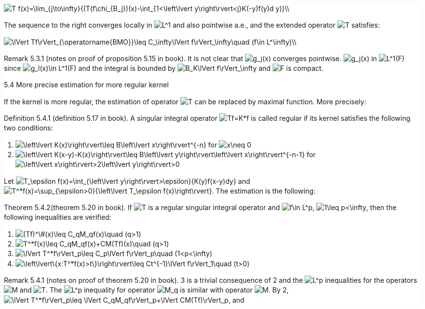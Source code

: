 <img src="https://www.zhihu.com/equation?tex=T f(x)=\lim_{j\to\infty}{(T(f\chi_{B_j})(x)-\int_{1<\left\lvert y\right\rvert<j}K(-y)f(y)d y)}\\" alt="T f(x)=\lim_{j\to\infty}{(T(f\chi_{B_j})(x)-\int_{1<\left\lvert y\right\rvert<j}K(-y)f(y)d y)}\\" class="ee_img tr_noresize" eeimg="1">


The sequence to the right converges locally in <img src="https://www.zhihu.com/equation?tex=L^1" alt="L^1" class="ee_img tr_noresize" eeimg="1"> and also pointwise
a.e., and the extended operator <img src="https://www.zhihu.com/equation?tex=T" alt="T" class="ee_img tr_noresize" eeimg="1"> satisfies:

<img src="https://www.zhihu.com/equation?tex=\lVert Tf\rVert_{\operatorname{BMO}}\leq C_\infty\lVert f\rVert_\infty\quad (f\in L^\infty)\\" alt="\lVert Tf\rVert_{\operatorname{BMO}}\leq C_\infty\lVert f\rVert_\infty\quad (f\in L^\infty)\\" class="ee_img tr_noresize" eeimg="1">



Remark 5.3.1 (notes on proof of proposition 5.15 in book). It is not clear that <img src="https://www.zhihu.com/equation?tex=g_j(x)" alt="g_j(x)" class="ee_img tr_noresize" eeimg="1"> converges pointwise. <img src="https://www.zhihu.com/equation?tex=g_j(x)" alt="g_j(x)" class="ee_img tr_noresize" eeimg="1"> in <img src="https://www.zhihu.com/equation?tex=L^1(F)" alt="L^1(F)" class="ee_img tr_noresize" eeimg="1">
since <img src="https://www.zhihu.com/equation?tex=g_l(x)\in L^1(F)" alt="g_l(x)\in L^1(F)" class="ee_img tr_noresize" eeimg="1"> and the integral is bounded by
<img src="https://www.zhihu.com/equation?tex=B_K\lVert f\rVert_\infty" alt="B_K\lVert f\rVert_\infty" class="ee_img tr_noresize" eeimg="1"> and <img src="https://www.zhihu.com/equation?tex=F" alt="F" class="ee_img tr_noresize" eeimg="1"> is compact.

5.4 More precise estimation for more regular kernel

If the kernel is more regular, the estimation of operator <img src="https://www.zhihu.com/equation?tex=T" alt="T" class="ee_img tr_noresize" eeimg="1"> can be
replaced by maximal function. More precisely:

Definition 5.4.1 (definition 5.17 in book). A singular integral operator <img src="https://www.zhihu.com/equation?tex=Tf=K*f" alt="Tf=K*f" class="ee_img tr_noresize" eeimg="1"> is called regular if its kernel
satisfies the following two conditions:

1.  <img src="https://www.zhihu.com/equation?tex=\left\lvert K(x)\right\rvert\leq B\left\lvert x\right\rvert^{-n}" alt="\left\lvert K(x)\right\rvert\leq B\left\lvert x\right\rvert^{-n}" class="ee_img tr_noresize" eeimg="1">
    for <img src="https://www.zhihu.com/equation?tex=x\neq 0" alt="x\neq 0" class="ee_img tr_noresize" eeimg="1">

2.  <img src="https://www.zhihu.com/equation?tex=\left\lvert K(x-y)-K(x)\right\rvert\leq B\left\lvert y\right\rvert\left\lvert x\right\rvert^{-n-1}" alt="\left\lvert K(x-y)-K(x)\right\rvert\leq B\left\lvert y\right\rvert\left\lvert x\right\rvert^{-n-1}" class="ee_img tr_noresize" eeimg="1">
    for <img src="https://www.zhihu.com/equation?tex=\left\lvert x\right\rvert>2\left\lvert y\right\rvert>0" alt="\left\lvert x\right\rvert>2\left\lvert y\right\rvert>0" class="ee_img tr_noresize" eeimg="1">

Let
<img src="https://www.zhihu.com/equation?tex=T_\epsilon f(x)=\int_{\left\lvert y\right\rvert>\epsilon}{K(y)f(x-y)dy}" alt="T_\epsilon f(x)=\int_{\left\lvert y\right\rvert>\epsilon}{K(y)f(x-y)dy}" class="ee_img tr_noresize" eeimg="1">
and
<img src="https://www.zhihu.com/equation?tex=T^*f(x)=\sup_{\epsilon>0}{\left\lvert T_\epsilon f(x)\right\rvert}" alt="T^*f(x)=\sup_{\epsilon>0}{\left\lvert T_\epsilon f(x)\right\rvert}" class="ee_img tr_noresize" eeimg="1">.
The estimation is the following:

Theorem 5.4.2(theorem 5.20 in book). If <img src="https://www.zhihu.com/equation?tex=T" alt="T" class="ee_img tr_noresize" eeimg="1"> is a regular singular integral operator and <img src="https://www.zhihu.com/equation?tex=f\in L^p" alt="f\in L^p" class="ee_img tr_noresize" eeimg="1">,
<img src="https://www.zhihu.com/equation?tex=1\leq p<\infty" alt="1\leq p<\infty" class="ee_img tr_noresize" eeimg="1">, then the following inequalities are verified:

1.  <img src="https://www.zhihu.com/equation?tex=(Tf)^\#(x)\leq C_qM_qf(x)\quad (q>1)" alt="(Tf)^\#(x)\leq C_qM_qf(x)\quad (q>1)" class="ee_img tr_noresize" eeimg="1">

2.  <img src="https://www.zhihu.com/equation?tex=T^*f(x)\leq C_qM_qf(x)+CM(Tf)(x)\quad (q>1)" alt="T^*f(x)\leq C_qM_qf(x)+CM(Tf)(x)\quad (q>1)" class="ee_img tr_noresize" eeimg="1">

3.  <img src="https://www.zhihu.com/equation?tex=\lVert T^*f\rVert_p\leq C_p\lVert f\rVert_p\quad (1<p<\infty)" alt="\lVert T^*f\rVert_p\leq C_p\lVert f\rVert_p\quad (1<p<\infty)" class="ee_img tr_noresize" eeimg="1">

4.  <img src="https://www.zhihu.com/equation?tex=\left\lvert\{x:T^*f(x)>t\}\right\rvert\leq Ct^{-1}\lVert f\rVert_1\quad (t>0)" alt="\left\lvert\{x:T^*f(x)>t\}\right\rvert\leq Ct^{-1}\lVert f\rVert_1\quad (t>0)" class="ee_img tr_noresize" eeimg="1">

Remark 5.4.1 (notes on proof of theorem 5.20 in book). 3 is a trivial consequence of 2 and the <img src="https://www.zhihu.com/equation?tex=L^p" alt="L^p" class="ee_img tr_noresize" eeimg="1"> inequalities for the
operators <img src="https://www.zhihu.com/equation?tex=M" alt="M" class="ee_img tr_noresize" eeimg="1"> and <img src="https://www.zhihu.com/equation?tex=T" alt="T" class="ee_img tr_noresize" eeimg="1">. The <img src="https://www.zhihu.com/equation?tex=L^p" alt="L^p" class="ee_img tr_noresize" eeimg="1"> inequality for operator <img src="https://www.zhihu.com/equation?tex=M_q" alt="M_q" class="ee_img tr_noresize" eeimg="1"> is
similar with operator <img src="https://www.zhihu.com/equation?tex=M" alt="M" class="ee_img tr_noresize" eeimg="1">. By 2,
<img src="https://www.zhihu.com/equation?tex=\lVert T^*f\rVert_p\leq \lVert C_qM_qf\rVert_p+\lVert CM(Tf)\rVert_p" alt="\lVert T^*f\rVert_p\leq \lVert C_qM_qf\rVert_p+\lVert CM(Tf)\rVert_p" class="ee_img tr_noresize" eeimg="1">,
and